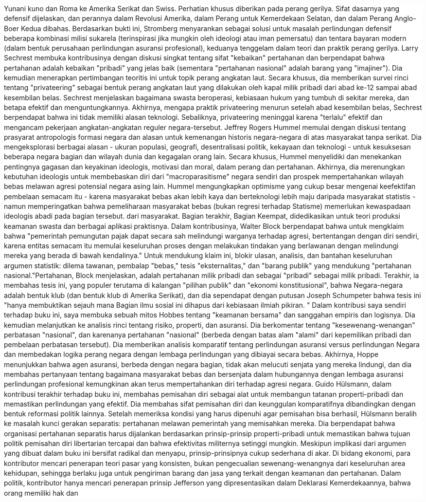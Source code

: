 Yunani kuno dan Roma ke Amerika Serikat dan Swiss. Perhatian khusus diberikan pada perang gerilya. Sifat dasarnya yang defensif dijelaskan, dan perannya dalam Revolusi Amerika, dalam Perang untuk Kemerdekaan Selatan, dan dalam Perang Anglo-Boer Kedua dibahas. Berdasarkan bukti ini, Stromberg menyarankan sebagai solusi untuk masalah perlindungan defensif beberapa kombinasi milisi sukarela (terinspirasi jika mungkin oleh ideologi atau iman pemersatu) dan tentara bayaran modern (dalam bentuk perusahaan perlindungan asuransi profesional), keduanya tenggelam dalam teori dan praktik perang gerilya. Larry Sechrest membuka kontribusinya dengan diskusi singkat tentang sifat "kebaikan" pertahanan dan berpendapat bahwa pertahanan adalah kebaikan "pribadi" yang jelas baik (sementara "pertahanan nasional" adalah barang yang "imajiner"). Dia kemudian menerapkan pertimbangan teoritis ini untuk topik perang angkatan laut. Secara khusus, dia memberikan survei rinci tentang "privateering" sebagai bentuk perang angkatan laut yang dilakukan oleh kapal milik pribadi dari abad ke-12 sampai abad kesembilan belas. Sechrest menjelaskan bagaimana swasta beroperasi, kebiasaan hukum yang tumbuh di sekitar mereka, dan betapa efektif dan menguntungkannya. Akhirnya, mengapa praktik privateering menurun setelah abad kesembilan belas, Sechrest berpendapat bahwa ini tidak memiliki alasan teknologi. Sebaliknya, privateering meninggal karena "terlalu" efektif dan mengancam pekerjaan angkatan-angkatan reguler negara-tersebut. Jeffrey Rogers Hummel memulai dengan diskusi tentang prasyarat antropologis formasi negara dan alasan untuk kemenangan historis negara-negara di atas masyarakat tanpa serikat. Dia mengeksplorasi berbagai alasan - ukuran populasi, geografi, desentralisasi politik, kekayaan dan teknologi - untuk kesuksesan beberapa negara bagian dan wilayah dunia dan kegagalan orang lain. Secara khusus, Hummel menyelidiki dan menekankan pentingnya gagasan dan keyakinan ideologis, motivasi dan moral, dalam perang dan pertahanan. Akhirnya, dia merenungkan kebutuhan ideologis untuk membebaskan diri dari "macroparasitisme" negara sendiri dan prospek mempertahankan wilayah bebas melawan agresi potensial negara asing lain. Hummel mengungkapkan optimisme yang cukup besar mengenai keefektifan pembelaan semacam itu - karena masyarakat bebas akan lebih kaya dan berteknologi lebih maju daripada masyarakat statistis - namun memperingatkan bahwa pemeliharaan masyarakat bebas (bukan regresi terhadap Statisme) memerlukan kewaspadaan ideologis abadi pada bagian tersebut. dari masyarakat. Bagian terakhir, Bagian Keempat, didedikasikan untuk teori produksi keamanan swasta dan berbagai aplikasi praktisnya. Dalam kontribusinya, Walter Block berpendapat bahwa untuk mengklaim bahwa "pemerintah pemungutan pajak dapat secara sah melindungi warganya terhadap agresi, bertentangan dengan diri sendiri, karena entitas semacam itu memulai keseluruhan proses dengan melakukan tindakan yang berlawanan dengan melindungi mereka yang berada di bawah kendalinya." Untuk mendukung klaim ini, blokir ulasan, analisis, dan bantahan keseluruhan argumen statistik: dilema tawanan, pembalap "bebas," tesis "eksternalitas," dan "barang publik" yang mendukung "pertahanan nasional."Pertahanan, Block menjelaskan, adalah pertahanan milik pribadi dan sebagai "pribadi" sebagai milik pribadi. Terakhir, ia membahas tesis ini, yang populer terutama di kalangan "pilihan publik" dan "ekonomi konstitusional", bahwa Negara-negara adalah bentuk klub (dan bentuk klub di Amerika Serikat), dan dia sependapat dengan putusan Joseph Schumpeter bahwa tesis ini "hanya membuktikan sejauh mana Bagian ilmu sosial ini dihapus dari kebiasaan ilmiah pikiran. " Dalam kontribusi saya sendiri terhadap buku ini, saya membuka sebuah mitos Hobbes tentang "keamanan bersama" dan sanggahan empiris dan logisnya. Dia kemudian melanjutkan ke analisis rinci tentang risiko, properti, dan asuransi. Dia berkomentar tentang "kesewenang-wenangan" perbatasan "nasional", dan karenanya pertahanan "nasional" (berbeda dengan batas alam "alami" dari kepemilikan pribadi dan pembelaan perbatasan tersebut). Dia memberikan analisis komparatif tentang perlindungan asuransi versus perlindungan Negara dan membedakan logika perang negara dengan lembaga perlindungan yang dibiayai secara bebas. Akhirnya, Hoppe menunjukkan bahwa agen asuransi, berbeda dengan negara bagian, tidak akan melucuti senjata yang mereka lindungi, dan dia membahas pertanyaan tentang bagaimana masyarakat bebas dan bersenjata dalam hubungannya dengan lembaga asuransi perlindungan profesional kemungkinan akan terus mempertahankan diri terhadap agresi negara. Guido Hülsmann, dalam kontribusi terakhir terhadap buku ini, membahas pemisahan diri sebagai alat untuk membangun tatanan properti-pribadi dan memastikan perlindungan yang efektif. Dia membahas sifat pemisahan diri dan keunggulan komparatifnya dibandingkan dengan bentuk reformasi politik lainnya. Setelah memeriksa kondisi yang harus dipenuhi agar pemisahan bisa berhasil, Hülsmann beralih ke masalah kunci gerakan separatis: pertahanan melawan pemerintah yang memisahkan mereka. Dia berpendapat bahwa organisasi pertahanan separatis harus dijalankan berdasarkan prinsip-prinsip properti-pribadi untuk memastikan bahwa tujuan politik pemisahan diri libertarian tercapai dan bahwa efektivitas militernya setinggi mungkin. Meskipun implikasi dari argumen yang dibuat dalam buku ini bersifat radikal dan menyapu, prinsip-prinsipnya cukup sederhana di akar. Di bidang ekonomi, para kontributor mencari penerapan teori pasar yang konsisten, bukan pengecualian sewenang-wenangnya dari keseluruhan area kehidupan, sehingga berlaku juga untuk pengiriman barang dan jasa yang terkait dengan keamanan dan pertahanan. Dalam politik, kontributor hanya mencari penerapan prinsip Jefferson yang dipresentasikan dalam Deklarasi Kemerdekaannya, bahwa orang memiliki hak dan